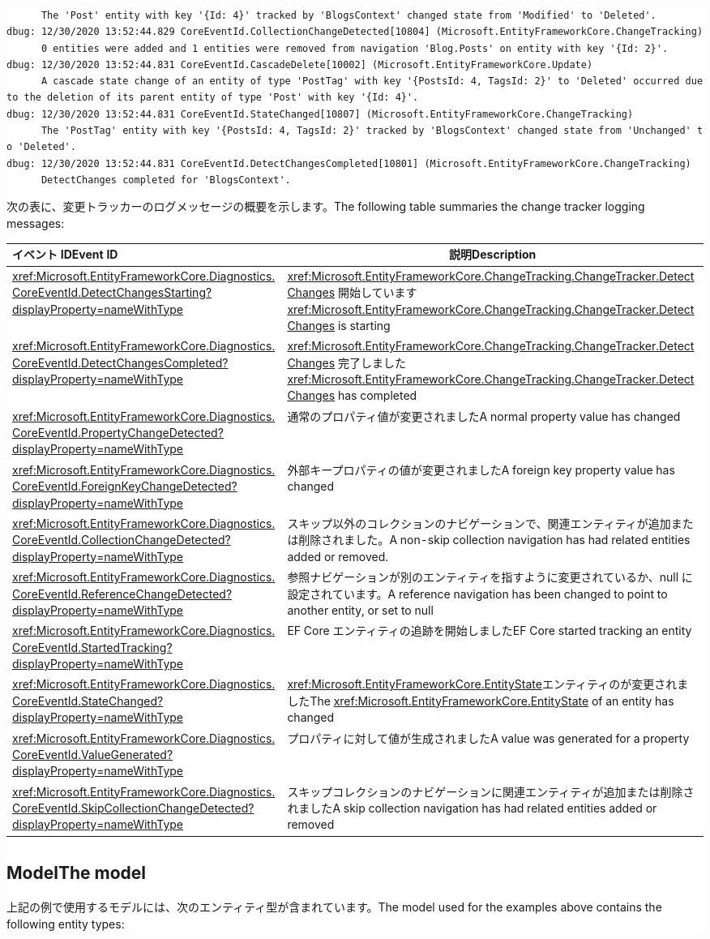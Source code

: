 ```output
      The 'Post' entity with key '{Id: 4}' tracked by 'BlogsContext' changed state from 'Modified' to 'Deleted'.
dbug: 12/30/2020 13:52:44.829 CoreEventId.CollectionChangeDetected[10804] (Microsoft.EntityFrameworkCore.ChangeTracking)
      0 entities were added and 1 entities were removed from navigation 'Blog.Posts' on entity with key '{Id: 2}'.
dbug: 12/30/2020 13:52:44.831 CoreEventId.CascadeDelete[10002] (Microsoft.EntityFrameworkCore.Update)
      A cascade state change of an entity of type 'PostTag' with key '{PostsId: 4, TagsId: 2}' to 'Deleted' occurred due to the deletion of its parent entity of type 'Post' with key '{Id: 4}'.
dbug: 12/30/2020 13:52:44.831 CoreEventId.StateChanged[10807] (Microsoft.EntityFrameworkCore.ChangeTracking)
      The 'PostTag' entity with key '{PostsId: 4, TagsId: 2}' tracked by 'BlogsContext' changed state from 'Unchanged' to 'Deleted'.
dbug: 12/30/2020 13:52:44.831 CoreEventId.DetectChangesCompleted[10801] (Microsoft.EntityFrameworkCore.ChangeTracking)
      DetectChanges completed for 'BlogsContext'.
```

<span data-ttu-id="ed8c4-160">次の表に、変更トラッカーのログメッセージの概要を示します。</span><span class="sxs-lookup"><span data-stu-id="ed8c4-160">The following table summaries the change tracker logging messages:</span></span>

| <span data-ttu-id="ed8c4-161">イベント ID</span><span class="sxs-lookup"><span data-stu-id="ed8c4-161">Event ID</span></span>                                                                                                               | <span data-ttu-id="ed8c4-162">説明</span><span class="sxs-lookup"><span data-stu-id="ed8c4-162">Description</span></span>
|:-----------------------------------------------------------------------------------------------------------------------|----
| <xref:Microsoft.EntityFrameworkCore.Diagnostics.CoreEventId.DetectChangesStarting?displayProperty=nameWithType>        | <span data-ttu-id="ed8c4-163"><xref:Microsoft.EntityFrameworkCore.ChangeTracking.ChangeTracker.DetectChanges> 開始しています</span><span class="sxs-lookup"><span data-stu-id="ed8c4-163"><xref:Microsoft.EntityFrameworkCore.ChangeTracking.ChangeTracker.DetectChanges> is starting</span></span>
| <xref:Microsoft.EntityFrameworkCore.Diagnostics.CoreEventId.DetectChangesCompleted?displayProperty=nameWithType>       | <span data-ttu-id="ed8c4-164"><xref:Microsoft.EntityFrameworkCore.ChangeTracking.ChangeTracker.DetectChanges> 完了しました</span><span class="sxs-lookup"><span data-stu-id="ed8c4-164"><xref:Microsoft.EntityFrameworkCore.ChangeTracking.ChangeTracker.DetectChanges> has completed</span></span>
| <xref:Microsoft.EntityFrameworkCore.Diagnostics.CoreEventId.PropertyChangeDetected?displayProperty=nameWithType>       | <span data-ttu-id="ed8c4-165">通常のプロパティ値が変更されました</span><span class="sxs-lookup"><span data-stu-id="ed8c4-165">A normal property value has changed</span></span>
| <xref:Microsoft.EntityFrameworkCore.Diagnostics.CoreEventId.ForeignKeyChangeDetected?displayProperty=nameWithType>     | <span data-ttu-id="ed8c4-166">外部キープロパティの値が変更されました</span><span class="sxs-lookup"><span data-stu-id="ed8c4-166">A foreign key property value has changed</span></span>
| <xref:Microsoft.EntityFrameworkCore.Diagnostics.CoreEventId.CollectionChangeDetected?displayProperty=nameWithType>     | <span data-ttu-id="ed8c4-167">スキップ以外のコレクションのナビゲーションで、関連エンティティが追加または削除されました。</span><span class="sxs-lookup"><span data-stu-id="ed8c4-167">A non-skip collection navigation has had related entities added or removed.</span></span>
| <xref:Microsoft.EntityFrameworkCore.Diagnostics.CoreEventId.ReferenceChangeDetected?displayProperty=nameWithType>      | <span data-ttu-id="ed8c4-168">参照ナビゲーションが別のエンティティを指すように変更されているか、null に設定されています。</span><span class="sxs-lookup"><span data-stu-id="ed8c4-168">A reference navigation has been changed to point to another entity, or set to null</span></span>
| <xref:Microsoft.EntityFrameworkCore.Diagnostics.CoreEventId.StartedTracking?displayProperty=nameWithType>              | <span data-ttu-id="ed8c4-169">EF Core エンティティの追跡を開始しました</span><span class="sxs-lookup"><span data-stu-id="ed8c4-169">EF Core started tracking an entity</span></span>
| <xref:Microsoft.EntityFrameworkCore.Diagnostics.CoreEventId.StateChanged?displayProperty=nameWithType>                 | <span data-ttu-id="ed8c4-170"><xref:Microsoft.EntityFrameworkCore.EntityState>エンティティのが変更されました</span><span class="sxs-lookup"><span data-stu-id="ed8c4-170">The <xref:Microsoft.EntityFrameworkCore.EntityState> of an entity has changed</span></span>
| <xref:Microsoft.EntityFrameworkCore.Diagnostics.CoreEventId.ValueGenerated?displayProperty=nameWithType>               | <span data-ttu-id="ed8c4-171">プロパティに対して値が生成されました</span><span class="sxs-lookup"><span data-stu-id="ed8c4-171">A value was generated for a property</span></span>
| <xref:Microsoft.EntityFrameworkCore.Diagnostics.CoreEventId.SkipCollectionChangeDetected?displayProperty=nameWithType> | <span data-ttu-id="ed8c4-172">スキップコレクションのナビゲーションに関連エンティティが追加または削除されました</span><span class="sxs-lookup"><span data-stu-id="ed8c4-172">A skip collection navigation has had related entities added or removed</span></span>

## <a name="the-model"></a><span data-ttu-id="ed8c4-173">Model</span><span class="sxs-lookup"><span data-stu-id="ed8c4-173">The model</span></span>

<span data-ttu-id="ed8c4-174">上記の例で使用するモデルには、次のエンティティ型が含まれています。</span><span class="sxs-lookup"><span data-stu-id="ed8c4-174">The model used for the examples above contains the following entity types:</span></span>

